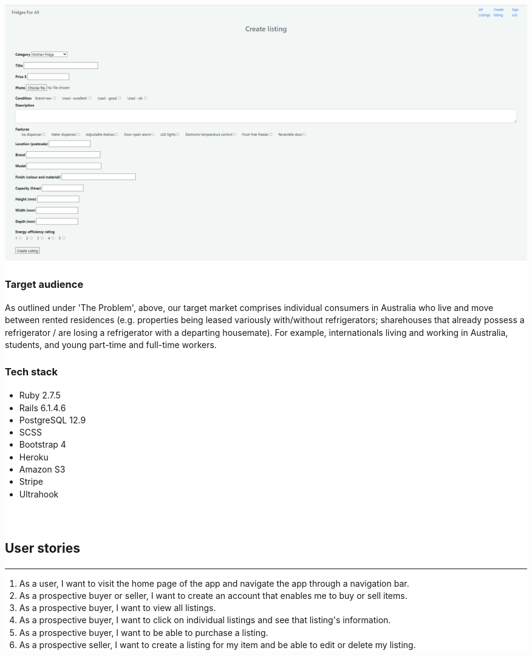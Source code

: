 ![Screenshot 11](./docs/screenshot_11.png)

### **Target audience**

As outlined under 'The Problem', above, our target market comprises individual consumers in Australia who live and move between rented residences (e.g. properties being leased variously with/without refrigerators; sharehouses that already possess a refrigerator / are losing a refrigerator with a departing housemate). For example, internationals living and working in Australia, students, and young part-time and full-time workers.

### **Tech stack**

- Ruby 2.7.5
- Rails 6.1.4.6
- PostgreSQL 12.9
- SCSS
- Bootstrap 4
- Heroku
- Amazon S3
- Stripe
- Ultrahook

<br>

## User stories
---

1. As a user, I want to visit the home page of the app and navigate the app through a navigation bar.
2. As a prospective buyer or seller, I want to create an account that enables me to buy or sell items.
3. As a prospective buyer, I want to view all listings.
4. As a prospective buyer, I want to click on individual listings and see that listing's information.
5. As a prospective buyer, I want to be able to purchase a listing.
6. As a prospective seller, I want to create a listing for my item and be able to edit or delete my listing.

